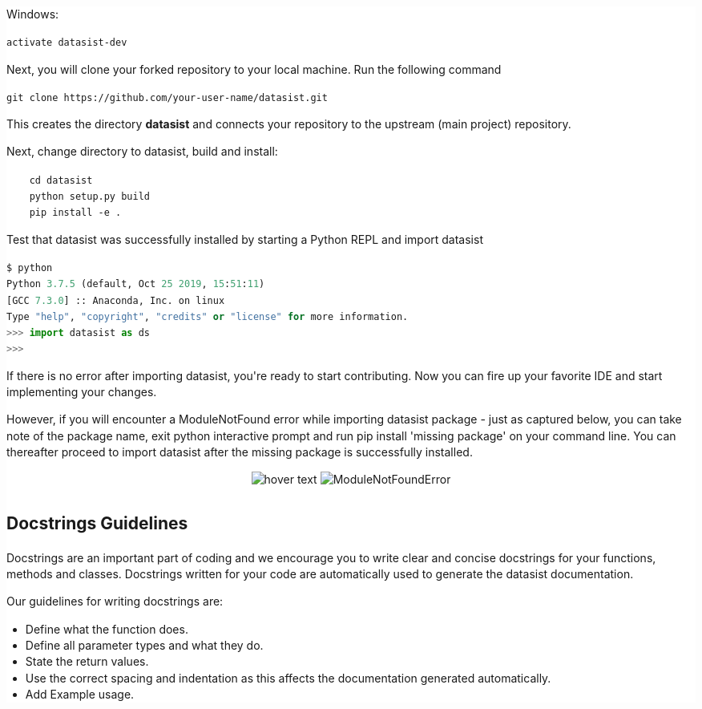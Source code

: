 Windows:
```text
activate datasist-dev
```
Next, you will clone your forked repository to your local machine. Run the following command

```text
git clone https://github.com/your-user-name/datasist.git
```

This creates the directory **datasist** and connects your repository to the upstream \(main project\) repository.

Next, change directory to datasist, build and install:

```text
    cd datasist
    python setup.py build
    pip install -e .
```

Test that datasist was successfully installed by starting a Python REPL and import datasist

```python
$ python
Python 3.7.5 (default, Oct 25 2019, 15:51:11) 
[GCC 7.3.0] :: Anaconda, Inc. on linux
Type "help", "copyright", "credits" or "license" for more information.
>>> import datasist as ds
>>> 
```

If there is no error after importing datasist, you're ready to start contributing. Now you can fire up your favorite IDE and start implementing your changes.

However, if you will encounter a ModuleNotFound error while importing datasist package - just as captured below, you can take note of the package name, exit python interactive prompt and run pip install 'missing package' on your command line. You can thereafter proceed to import datasist after the missing package is successfully installed.
<p align="center">
  <img src="your_relative_path_here" width="350" title="hover text">
  <img src="https://res.cloudinary.com/ibiz-ng/image/upload/v1594476943/mnfe_qxgusk.png" width="350" alt="ModuleNotFoundError">
</p>

## Docstrings Guidelines

Docstrings are an important part of coding and we encourage you to write clear and concise docstrings for your functions, methods and classes. Docstrings written for your code are automatically used to generate the datasist documentation.

 Our guidelines for writing docstrings are:

* Define what the function does. 
* Define all parameter types and what they do.
* State the return values.
* Use the correct spacing and indentation as this affects the documentation generated automatically.
* Add Example usage.
